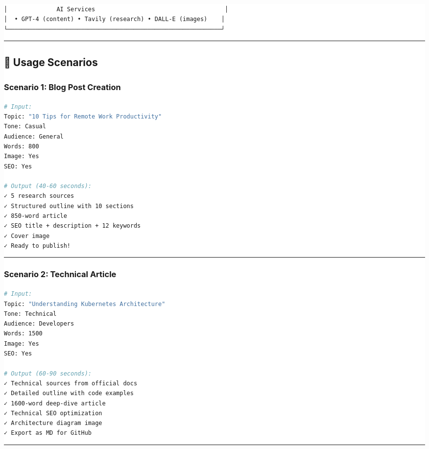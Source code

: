 ```
│              AI Services                                     │
│  • GPT-4 (content) • Tavily (research) • DALL-E (images)    │
└─────────────────────────────────────────────────────────────┘
```

---

## 🎯 Usage Scenarios

### **Scenario 1: Blog Post Creation**

```bash
# Input:
Topic: "10 Tips for Remote Work Productivity"
Tone: Casual
Audience: General
Words: 800
Image: Yes
SEO: Yes

# Output (40-60 seconds):
✓ 5 research sources
✓ Structured outline with 10 sections
✓ 850-word article
✓ SEO title + description + 12 keywords
✓ Cover image
✓ Ready to publish!
```

---

### **Scenario 2: Technical Article**

```bash
# Input:
Topic: "Understanding Kubernetes Architecture"
Tone: Technical
Audience: Developers
Words: 1500
Image: Yes
SEO: Yes

# Output (60-90 seconds):
✓ Technical sources from official docs
✓ Detailed outline with code examples
✓ 1600-word deep-dive article
✓ Technical SEO optimization
✓ Architecture diagram image
✓ Export as MD for GitHub
```

---
